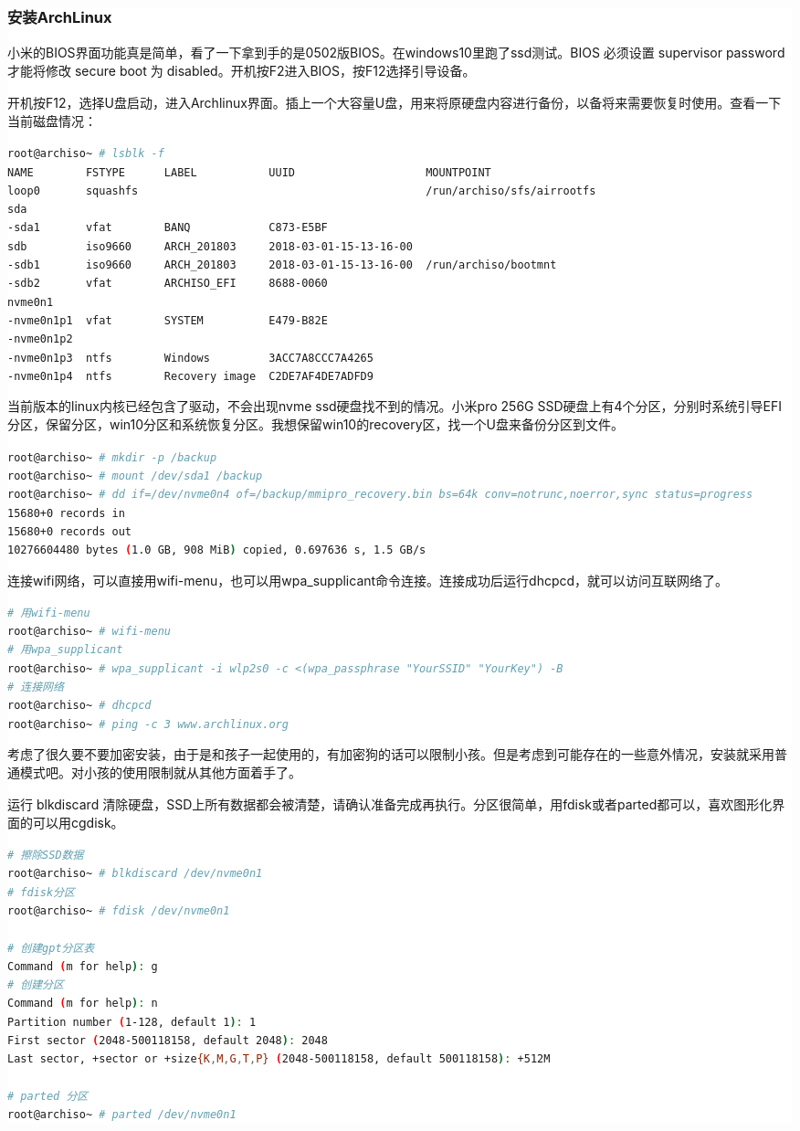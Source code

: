 ### 安装ArchLinux

小米的BIOS界面功能真是简单，看了一下拿到手的是0502版BIOS。在windows10里跑了ssd测试。BIOS 必须设置 supervisor password 才能将修改 secure boot 为 disabled。开机按F2进入BIOS，按F12选择引导设备。

开机按F12，选择U盘启动，进入Archlinux界面。插上一个大容量U盘，用来将原硬盘内容进行备份，以备将来需要恢复时使用。查看一下当前磁盘情况：

```bash
root@archiso~ # lsblk -f
NAME		FSTYPE		LABEL			UUID					MOUNTPOINT
loop0		squashfs											/run/archiso/sfs/airrootfs
sda
-sda1		vfat		BANQ			C873-E5BF
sdb			iso9660		ARCH_201803		2018-03-01-15-13-16-00
-sdb1		iso9660		ARCH_201803		2018-03-01-15-13-16-00	/run/archiso/bootmnt
-sdb2		vfat		ARCHISO_EFI		8688-0060
nvme0n1
-nvme0n1p1	vfat		SYSTEM			E479-B82E
-nvme0n1p2
-nvme0n1p3	ntfs		Windows			3ACC7A8CCC7A4265
-nvme0n1p4	ntfs		Recovery image	C2DE7AF4DE7ADFD9
```

当前版本的linux内核已经包含了驱动，不会出现nvme ssd硬盘找不到的情况。小米pro 256G SSD硬盘上有4个分区，分别时系统引导EFI分区，保留分区，win10分区和系统恢复分区。我想保留win10的recovery区，找一个U盘来备份分区到文件。

```bash
root@archiso~ # mkdir -p /backup
root@archiso~ # mount /dev/sda1 /backup
root@archiso~ # dd if=/dev/nvme0n4 of=/backup/mmipro_recovery.bin bs=64k conv=notrunc,noerror,sync status=progress
15680+0 records in
15680+0 records out
10276604480 bytes (1.0 GB, 908 MiB) copied, 0.697636 s, 1.5 GB/s
```

连接wifi网络，可以直接用wifi-menu，也可以用wpa_supplicant命令连接。连接成功后运行dhcpcd，就可以访问互联网络了。

```bash
# 用wifi-menu
root@archiso~ # wifi-menu
# 用wpa_supplicant
root@archiso~ # wpa_supplicant -i wlp2s0 -c <(wpa_passphrase "YourSSID" "YourKey") -B
# 连接网络
root@archiso~ # dhcpcd
root@archiso~ # ping -c 3 www.archlinux.org
```

考虑了很久要不要加密安装，由于是和孩子一起使用的，有加密狗的话可以限制小孩。但是考虑到可能存在的一些意外情况，安装就采用普通模式吧。对小孩的使用限制就从其他方面着手了。

运行 blkdiscard 清除硬盘，SSD上所有数据都会被清楚，请确认准备完成再执行。分区很简单，用fdisk或者parted都可以，喜欢图形化界面的可以用cgdisk。

```bash
# 擦除SSD数据
root@archiso~ # blkdiscard /dev/nvme0n1
# fdisk分区
root@archiso~ # fdisk /dev/nvme0n1

# 创建gpt分区表
Command (m for help): g
# 创建分区
Command (m for help): n
Partition number (1-128, default 1): 1
First sector (2048-500118158, default 2048): 2048
Last sector, +sector or +size{K,M,G,T,P} (2048-500118158, default 500118158): +512M

# parted 分区
root@archiso~ # parted /dev/nvme0n1

```